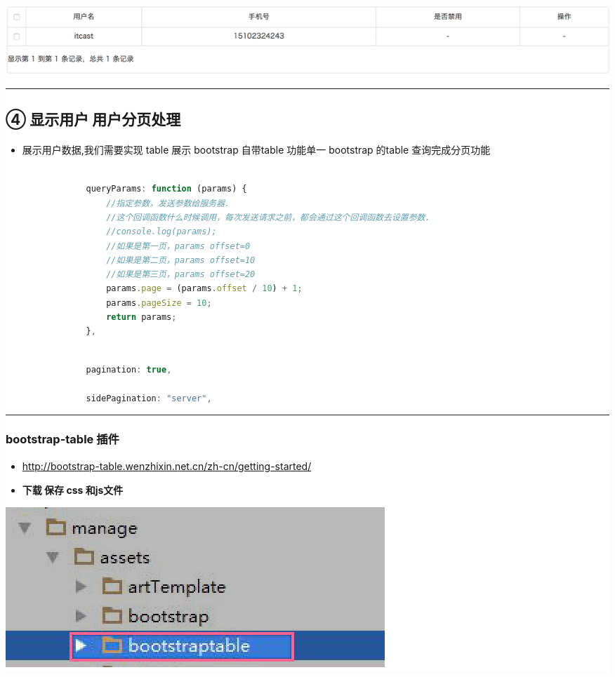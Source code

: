 ![-w1204](media/14959327833546/14961158768752.png)

-------

## ④ 显示用户 用户分页处理

* 展示用户数据,我们需要实现 table 展示 bootstrap 自带table 功能单一 bootstrap 的table 查询完成分页功能


```js

                queryParams: function (params) {
                    //指定参数，发送参数给服务器.
                    //这个回调函数什么时候调用，每次发送请求之前，都会通过这个回调函数去设置参数.
                    //console.log(params);
                    //如果是第一页，params offset=0
                    //如果是第二页，params offset=10
                    //如果是第三页，params offset=20
                    params.page = (params.offset / 10) + 1;
                    params.pageSize = 10;
                    return params;
                },

```


```js

                pagination: true,

                sidePagination: "server",

```

-------

### bootstrap-table 插件
* http://bootstrap-table.wenzhixin.net.cn/zh-cn/getting-started/

* **下载 保存 css 和js文件**

![](media/14959327833546/14959377680546.png)
